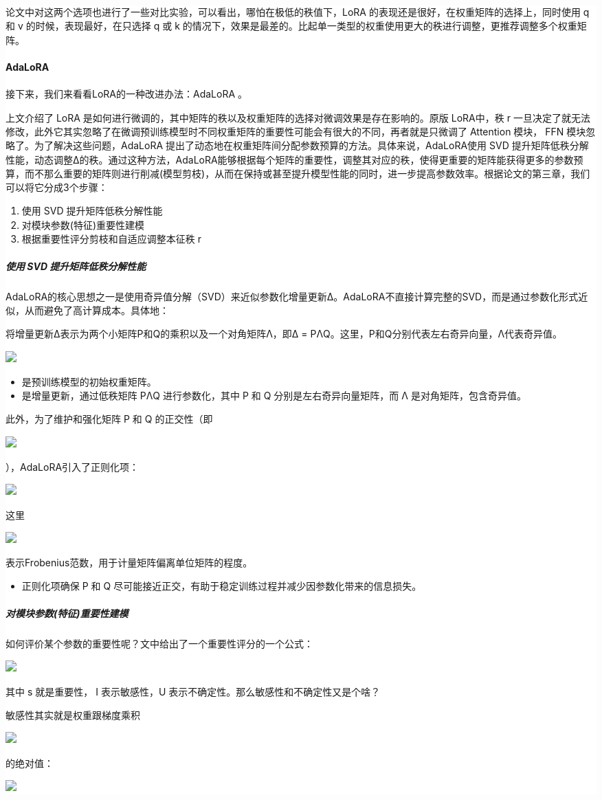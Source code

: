 论文中对这两个选项也进行了一些对比实验，可以看出，哪怕在极低的秩值下，LoRA 的表现还是很好，在权重矩阵的选择上，同时使用 q 和 v 的时候，表现最好，在只选择 q 或 k 的情况下，效果是最差的。比起单一类型的权重使用更大的秩进行调整，更推荐调整多个权重矩阵。

#### **AdaLoRA**

接下来，我们来看看LoRA的一种改进办法：AdaLoRA 。

上文介绍了 LoRA 是如何进行微调的，其中矩阵的秩以及权重矩阵的选择对微调效果是存在影响的。原版 LoRA中，秩 r 一旦决定了就无法修改，此外它其实忽略了在微调预训练模型时不同权重矩阵的重要性可能会有很大的不同，再者就是只微调了 Attention 模块， FFN 模块忽略了。为了解决这些问题，AdaLoRA 提出了动态地在权重矩阵间分配参数预算的方法。具体来说，AdaLoRA使用 SVD 提升矩阵低秩分解性能，动态调整∆的秩。通过这种方法，AdaLoRA能够根据每个矩阵的重要性，调整其对应的秩，使得更重要的矩阵能获得更多的参数预算，而不那么重要的矩阵则进行削减(模型剪枝)，从而在保持或甚至提升模型性能的同时，进一步提高参数效率。根据论文的第三章，我们可以将它分成3个步骤：

1. 使用 SVD 提升矩阵低秩分解性能
2. 对模块参数(特征)重要性建模
3. 根据重要性评分剪枝和自适应调整本征秩 r

##### **使用 SVD 提升矩阵低秩分解性能**

AdaLoRA的核心思想之一是使用奇异值分解（SVD）来近似参数化增量更新∆。AdaLoRA不直接计算完整的SVD，而是通过参数化形式近似，从而避免了高计算成本。具体地：

将增量更新∆表示为两个小矩阵P和Q的乘积以及一个对角矩阵Λ，即∆ = PΛQ。这里，P和Q分别代表左右奇异向量，Λ代表奇异值。

![](https://developer.qcloudimg.com/http-save/yehe-2874099/9648875c3270ab7ed903013db9ae0487.png)

- 是预训练模型的初始权重矩阵。
- 是增量更新，通过低秩矩阵 PΛQ 进行参数化，其中 P 和 Q 分别是左右奇异向量矩阵，而 Λ 是对角矩阵，包含奇异值。

此外，为了维护和强化矩阵 P 和 Q 的正交性（即

![](https://developer.qcloudimg.com/http-save/yehe-2874099/050c221e26b9596a1f5f729987e49032.png)

），AdaLoRA引入了正则化项：

![](https://developer.qcloudimg.com/http-save/yehe-2874099/a78b8501fe5a6143d86baca635d8d5d5.png)

这里

![](https://developer.qcloudimg.com/http-save/yehe-2874099/355cdde2a2ad2d6e075c99c9f8ae1f1e.png)

表示Frobenius范数，用于计量矩阵偏离单位矩阵的程度。

- 正则化项确保 P 和 Q 尽可能接近正交，有助于稳定训练过程并减少因参数化带来的信息损失。

##### **对模块参数(特征)重要性建模**

如何评价某个参数的重要性呢？文中给出了一个重要性评分的一个公式：

![](https://developer.qcloudimg.com/http-save/yehe-2874099/169afc1a8e728ccf1ee4466b2346d60e.png)

其中 s 就是重要性， I 表示敏感性，U 表示不确定性。那么敏感性和不确定性又是个啥？

敏感性其实就是权重跟梯度乘积

![](https://developer.qcloudimg.com/http-save/yehe-2874099/9b01715b29ea1dd779f84cda32c248a7.png)

的绝对值：

![](https://developer.qcloudimg.com/http-save/yehe-2874099/ae26f52976eb8e511b11d6e1ba61faf1.png)
